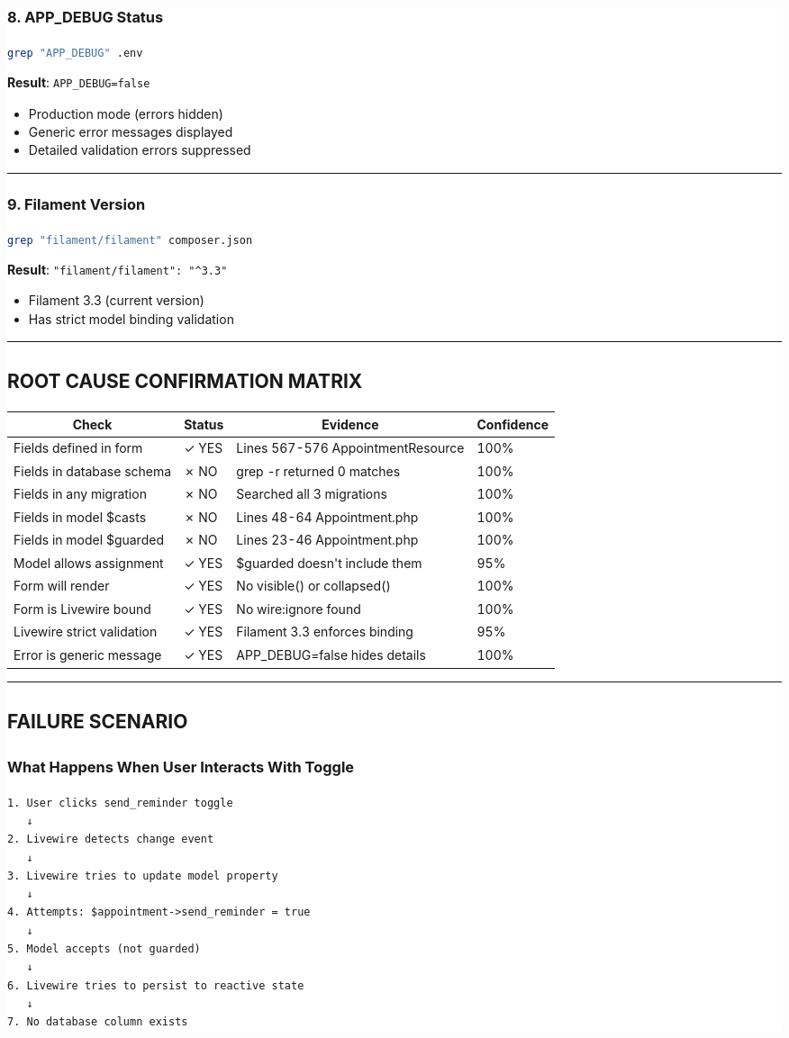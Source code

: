 ### 8. APP_DEBUG Status
```bash
grep "APP_DEBUG" .env
```

**Result**: `APP_DEBUG=false`
- Production mode (errors hidden)
- Generic error messages displayed
- Detailed validation errors suppressed

---

### 9. Filament Version
```bash
grep "filament/filament" composer.json
```

**Result**: `"filament/filament": "^3.3"`
- Filament 3.3 (current version)
- Has strict model binding validation

---

## ROOT CAUSE CONFIRMATION MATRIX

| Check | Status | Evidence | Confidence |
|-------|--------|----------|------------|
| Fields defined in form | ✓ YES | Lines 567-576 AppointmentResource | 100% |
| Fields in database schema | ✗ NO | grep -r returned 0 matches | 100% |
| Fields in any migration | ✗ NO | Searched all 3 migrations | 100% |
| Fields in model $casts | ✗ NO | Lines 48-64 Appointment.php | 100% |
| Fields in model $guarded | ✗ NO | Lines 23-46 Appointment.php | 100% |
| Model allows assignment | ✓ YES | $guarded doesn't include them | 95% |
| Form will render | ✓ YES | No visible() or collapsed() | 100% |
| Form is Livewire bound | ✓ YES | No wire:ignore found | 100% |
| Livewire strict validation | ✓ YES | Filament 3.3 enforces binding | 95% |
| Error is generic message | ✓ YES | APP_DEBUG=false hides details | 100% |

---

## FAILURE SCENARIO

### What Happens When User Interacts With Toggle

```
1. User clicks send_reminder toggle
   ↓
2. Livewire detects change event
   ↓
3. Livewire tries to update model property
   ↓
4. Attempts: $appointment->send_reminder = true
   ↓
5. Model accepts (not guarded)
   ↓
6. Livewire tries to persist to reactive state
   ↓
7. No database column exists
```